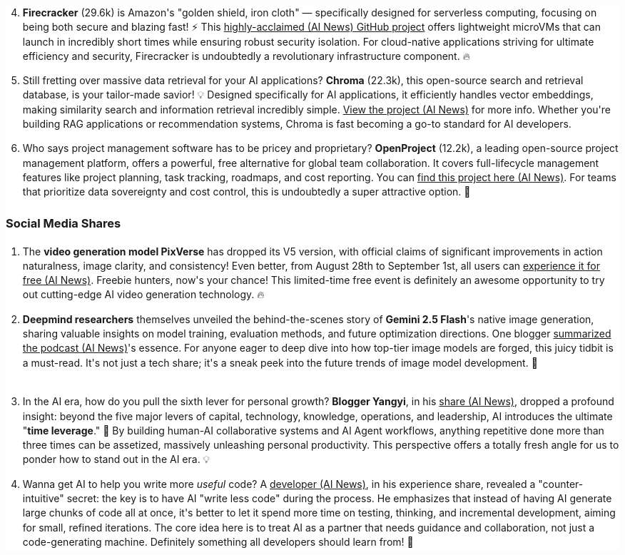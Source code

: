4.  **Firecracker** (29.6k) is Amazon's "golden shield, iron cloth" — specifically designed for serverless computing, focusing on being both secure and blazing fast! ⚡ This [highly-acclaimed (AI News) GitHub project](https://github.com/firecracker-microvm/firecracker) offers lightweight microVMs that can launch in incredibly short times while ensuring robust security isolation. For cloud-native applications striving for ultimate efficiency and security, Firecracker is undoubtedly a revolutionary infrastructure component. 🔥

5.  Still fretting over massive data retrieval for your AI applications? **Chroma** (22.3k), this open-source search and retrieval database, is your tailor-made savior! 💡 Designed specifically for AI applications, it efficiently handles vector embeddings, making similarity search and information retrieval incredibly simple. [View the project (AI News)](https://github.com/chroma-core/chroma) for more info. Whether you're building RAG applications or recommendation systems, Chroma is fast becoming a go-to standard for AI developers.

6.  Who says project management software has to be pricey and proprietary? **OpenProject** (12.2k), a leading open-source project management platform, offers a powerful, free alternative for global team collaboration. It covers full-lifecycle management features like project planning, task tracking, roadmaps, and cost reporting. You can [find this project here (AI News)](https://github.com/opf/openproject). For teams that prioritize data sovereignty and cost control, this is undoubtedly a super attractive option. 🤝

### Social Media Shares

1.  The **video generation model PixVerse** has dropped its V5 version, with official claims of significant improvements in action naturalness, image clarity, and consistency! Even better, from August 28th to September 1st, all users can [experience it for free (AI News)](https://x.com/Gorden_Sun/status/1961026190300344436). Freebie hunters, now's your chance! This limited-time free event is definitely an awesome opportunity to try out cutting-edge AI video generation technology. 🔥

2.  **Deepmind researchers** themselves unveiled the behind-the-scenes story of **Gemini 2.5 Flash**'s native image generation, sharing valuable insights on model training, evaluation methods, and future optimization directions. One blogger [summarized the podcast (AI News)](https://x.com/op7418/status/1961002233816121739)'s essence. For anyone eager to deep dive into how top-tier image models are forged, this juicy tidbit is a must-read. It's not just a tech share; it's a sneak peek into the future trends of image model development. 🤔<br/><video src="https://video.twimg.com/amplify_video/1960719735936479232/vid/avc1/1920x1080/449SRY1Vgjw0Q59E.mp4" controls="controls" width="100%"></video><br/>

3.  In the AI era, how do you pull the sixth lever for personal growth? **Blogger Yangyi**, in his [share (AI News)](https://x.com/Yangyixxxx/status/1960926911447883854), dropped a profound insight: beyond the five major levers of capital, technology, knowledge, operations, and leadership, AI introduces the ultimate "**time leverage**." 🚀 By building human-AI collaborative systems and AI Agent workflows, anything repetitive done more than three times can be assetized, massively unleashing personal productivity. This perspective offers a totally fresh angle for us to ponder how to stand out in the AI era. 💡

4.  Wanna get AI to help you write more *useful* code? A [developer (AI News)](https://x.com/wwwgoubuli/status/1960896583580705094), in his experience share, revealed a "counter-intuitive" secret: the key is to have AI "write less code" during the process. He emphasizes that instead of having AI generate large chunks of code all at once, it's better to let it spend more time on testing, thinking, and incremental development, aiming for small, refined iterations. The core idea here is to treat AI as a partner that needs guidance and collaboration, not just a code-generating machine. Definitely something all developers should learn from! 🤔
